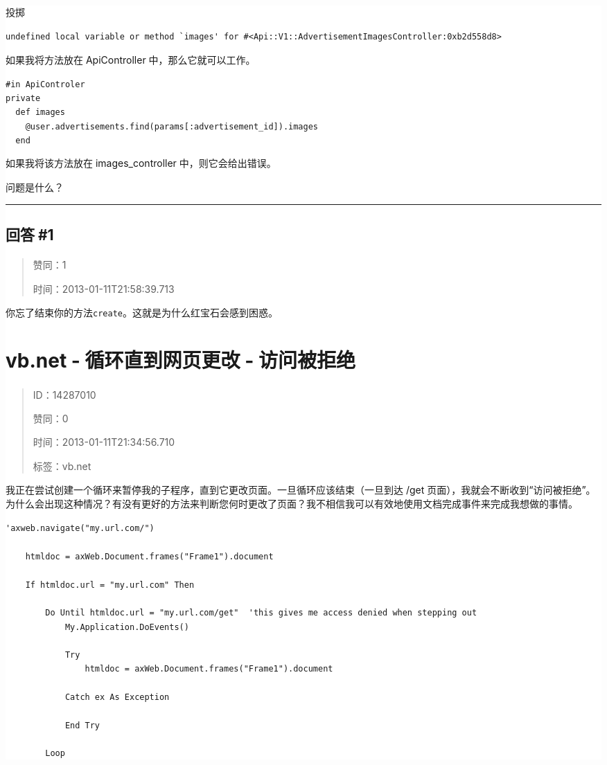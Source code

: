 投掷

```
undefined local variable or method `images' for #<Api::V1::AdvertisementImagesController:0xb2d558d8> 
```

如果我将方法放在 ApiController 中，那么它就可以工作。

```
#in ApiControler
private        
  def images
    @user.advertisements.find(params[:advertisement_id]).images  
  end 
```

如果我将该方法放在 images_controller 中，则它会给出错误。

问题是什么？

* * *

## 回答 #1

> 赞同：1
> 
> 时间：2013-01-11T21:58:39.713

你忘了结束你的方法`create`。这就是为什么红宝石会感到困惑。

# vb.net - 循环直到网页更改 - 访问被拒绝

> ID：14287010
> 
> 赞同：0
> 
> 时间：2013-01-11T21:34:56.710
> 
> 标签：vb.net

我正在尝试创建一个循环来暂停我的子程序，直到它更改页面。一旦循环应该结束（一旦到达 /get 页面），我就会不断收到“访问被拒绝”。为什么会出现这种情况？有没有更好的方法来判断您何时更改了页面？我不相信我可以有效地使用文档完成事件来完成我想做的事情。

```
'axweb.navigate("my.url.com/")

    htmldoc = axWeb.Document.frames("Frame1").document

    If htmldoc.url = "my.url.com" Then

        Do Until htmldoc.url = "my.url.com/get"  'this gives me access denied when stepping out
            My.Application.DoEvents()

            Try
                htmldoc = axWeb.Document.frames("Frame1").document

            Catch ex As Exception

            End Try

        Loop 
```
